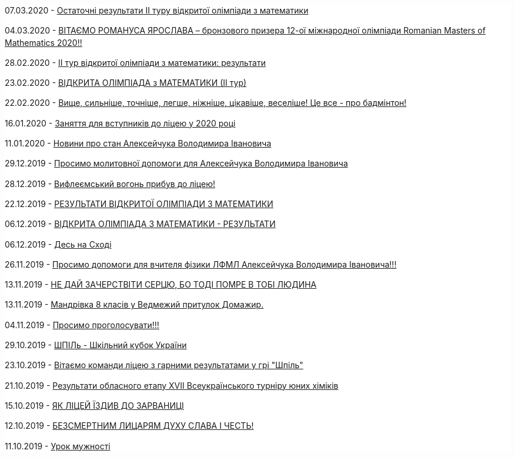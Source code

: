 07.03.2020 - [Остаточні результати ІІ туру відкритої олімпіади з математики](/news/остаточні-результати-іі-туру-відкритої-олімпіади-з-математики/)

04.03.2020 - [ВІТАЄМО РОМАНУСА ЯРОСЛАВА – бронзового призера 12-ої міжнародної олімпіади Romanian Masters of Mathematics 2020!!](/news/вітаємо-романуса-ярослава-бронзового-призера-12-ої-міжнародної-олімпіади-romanian-masters-of-mathematics-2020/)

28.02.2020 - [ІІ тур відкритої олімпіади з математики: результати](/news/іі-тур-відкритої-олімпіади-з-математики-результати/)

23.02.2020 - [ВІДКРИТА ОЛІМПІАДА з МАТЕМАТИКИ (ІІ тур)](/news/відкрита-олімпіада-з-математики-іі-тур/)

22.02.2020 - [Вище, сильніше, точніше, легше, ніжніше, цікавіше, веселіше! Це все - про бадмінтон!](/news/вище-сильніше-точніше-легше-ніжніше-цікавіше-веселіше-це-все-про-бадмінтон/)

16.01.2020 - [Заняття для вступників до ліцею у 2020 році](/news/заняття-для-вступників-до-ліцею-у-2020-році/)

11.01.2020 - [Новини про стан Алексейчука Володимира Івановича](/news/новини-про-стан-алексейчука-володимира-івановича/)

29.12.2019 - [Просимо молитовної допомоги для Алексейчука Володимира Івановича](/news/просимо-молитовної-допомоги-для-алексейчука-володимира-івановича/)

28.12.2019 - [Вифлеємський вогонь прибув до ліцею!](/news/вифлеємський-вогонь-прибув-до-ліцею/)

22.12.2019 - [РЕЗУЛЬТАТИ ВІДКРИТОЇ ОЛІМПІАДИ З МАТЕМАТИКИ](/news/результати-відкритої-олімпіади-з-математики/)

06.12.2019 - [ВІДКРИТА ОЛІМПІАДА З МАТЕМАТИКИ - РЕЗУЛЬТАТИ](/news/відкрита-олімпіада-з-математики-результати/)

06.12.2019 - [Десь на Сході](/news/десь-на-сході/)

26.11.2019 - [Просимо допомоги для вчителя фізики ЛФМЛ Алексейчука Володимира Івановича!!!](/news/просимо-допомоги-для-вчителя-фізики-лфмл-алексейчука-володимира-івановича/)

13.11.2019 - [НЕ ДАЙ ЗАЧЕРСТВІТИ СЕРЦЮ, БО ТОДІ ПОМРЕ В ТОБІ ЛЮДИНА](/news/не-дай-зачерствіти-серцю-бо-тоді-помре-в-тобі-людина/)

13.11.2019 - [Мандрівка 8 класів у Ведмежий притулок Домажир.](/news/мандрівка-8-класів-у-ведмежий-притулок-домажир/)

04.11.2019 - [Просимо проголосувати!!!](/news/просимо-проголосувати/)

29.10.2019 - [ШПІЛь - Шкільний кубок України](/news/шпіль-шкільний-кубок-україни/)

23.10.2019 - [Вітаємо команди ліцею з гарними результатами у грі &quot;Шпіль&quot;](/news/вітаємо-команди-ліцею-з-гарними-результатами-у-грі-шпіль/)

21.10.2019 - [Результати обласного етапу XVII Всеукраїнського турніру юних хіміків](/news/результати-обласного-етапу-xvii-всеукраїнського-турніру-юних-хіміків/)

15.10.2019 - [ЯК ЛІЦЕЙ ЇЗДИВ ДО ЗАРВАНИЦІ](/news/як-ліцей-їздив-до-зарваниці/)

12.10.2019 - [БЕЗСМЕРТНИМ ЛИЦАРЯМ ДУХУ СЛАВА І ЧЕСТЬ!](/news/безсмертним-лицарям-духу-слава-і-честь/)

11.10.2019 - [Урок мужності](/news/урок-мужності/)
